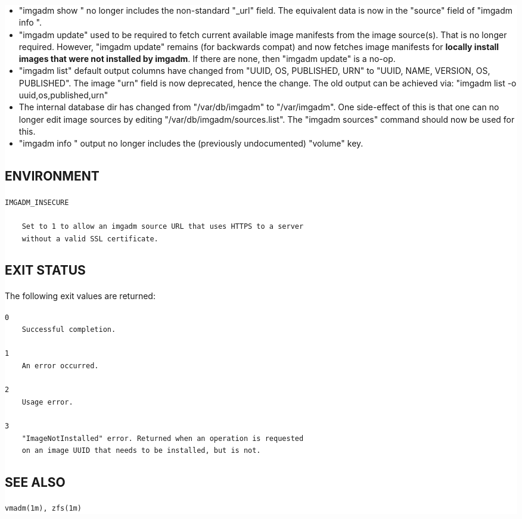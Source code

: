 - "imgadm show <uuid>" no longer includes the non-standard "_url" field.
  The equivalent data is now in the "source" field of "imgadm info
  <uuid>".
- "imgadm update" used to be required to fetch current available image
  manifests from the image source(s). That is no longer required.
  However, "imgadm update" remains (for backwards compat) and now fetches
  image manifests for **locally install images that were not installed by
  imgadm**. If there are none, then "imgadm update" is a no-op.
- "imgadm list" default output columns have changed from
  "UUID, OS, PUBLISHED, URN" to "UUID, NAME, VERSION, OS, PUBLISHED".
  The image "urn" field is now deprecated, hence the change. The old
  output can be achieved via: "imgadm list -o uuid,os,published,urn"
- The internal database dir has changed from "/var/db/imgadm" to
  "/var/imgadm". One side-effect of this is that one can no longer edit
  image sources by editing "/var/db/imgadm/sources.list". The "imgadm
  sources" command should now be used for this.
- "imgadm info <uuid>" output no longer includes the (previously
  undocumented) "volume" key.


## ENVIRONMENT

    IMGADM_INSECURE

        Set to 1 to allow an imgadm source URL that uses HTTPS to a server
        without a valid SSL certificate.


## EXIT STATUS

The following exit values are returned:

    0
        Successful completion.

    1
        An error occurred.

    2
        Usage error.

    3
        "ImageNotInstalled" error. Returned when an operation is requested
        on an image UUID that needs to be installed, but is not.


## SEE ALSO

    vmadm(1m), zfs(1m)
